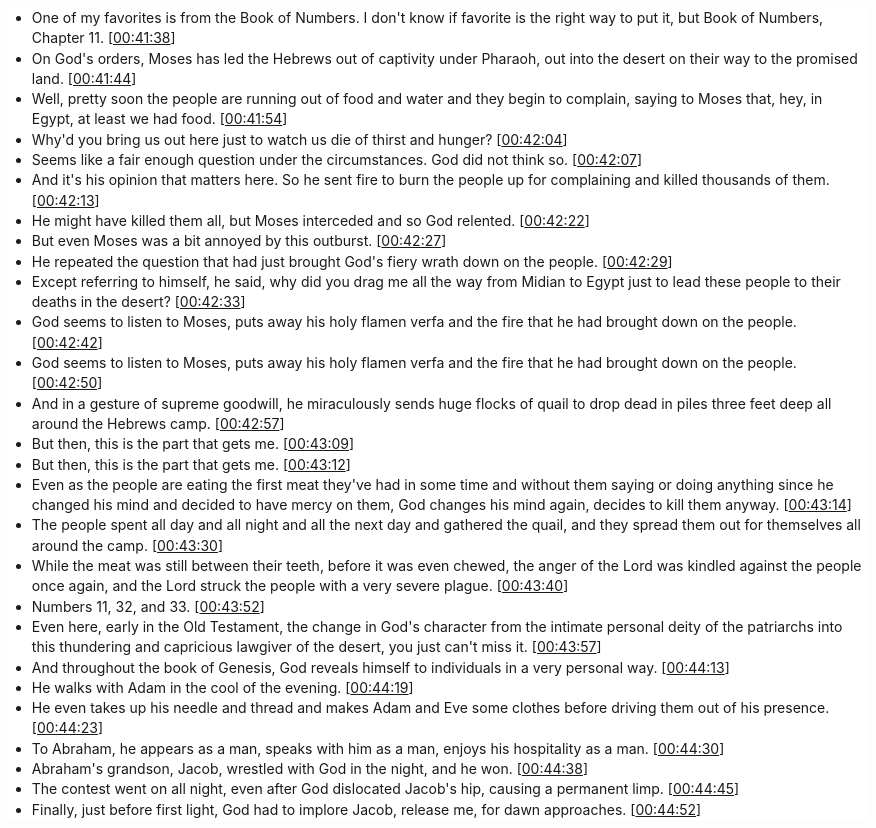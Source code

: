 *  One of my favorites is from the Book of Numbers. I don't know if favorite is the right way to put it, but Book of Numbers, Chapter 11. [[00:41:38](https://www.youtube.com/watch?v=wSLjtvrW088&t=2498.84s)]
*  On God's orders, Moses has led the Hebrews out of captivity under Pharaoh, out into the desert on their way to the promised land. [[00:41:44](https://www.youtube.com/watch?v=wSLjtvrW088&t=2504.84s)]
*  Well, pretty soon the people are running out of food and water and they begin to complain, saying to Moses that, hey, in Egypt, at least we had food. [[00:41:54](https://www.youtube.com/watch?v=wSLjtvrW088&t=2514.84s)]
*  Why'd you bring us out here just to watch us die of thirst and hunger? [[00:42:04](https://www.youtube.com/watch?v=wSLjtvrW088&t=2524.84s)]
*  Seems like a fair enough question under the circumstances. God did not think so. [[00:42:07](https://www.youtube.com/watch?v=wSLjtvrW088&t=2527.84s)]
*  And it's his opinion that matters here. So he sent fire to burn the people up for complaining and killed thousands of them. [[00:42:13](https://www.youtube.com/watch?v=wSLjtvrW088&t=2533.84s)]
*  He might have killed them all, but Moses interceded and so God relented. [[00:42:22](https://www.youtube.com/watch?v=wSLjtvrW088&t=2542.84s)]
*  But even Moses was a bit annoyed by this outburst. [[00:42:27](https://www.youtube.com/watch?v=wSLjtvrW088&t=2547.84s)]
*  He repeated the question that had just brought God's fiery wrath down on the people. [[00:42:29](https://www.youtube.com/watch?v=wSLjtvrW088&t=2549.84s)]
*  Except referring to himself, he said, why did you drag me all the way from Midian to Egypt just to lead these people to their deaths in the desert? [[00:42:33](https://www.youtube.com/watch?v=wSLjtvrW088&t=2553.84s)]
*  God seems to listen to Moses, puts away his holy flamen verfa and the fire that he had brought down on the people. [[00:42:42](https://www.youtube.com/watch?v=wSLjtvrW088&t=2562.84s)]
*  God seems to listen to Moses, puts away his holy flamen verfa and the fire that he had brought down on the people. [[00:42:50](https://www.youtube.com/watch?v=wSLjtvrW088&t=2570.84s)]
*  And in a gesture of supreme goodwill, he miraculously sends huge flocks of quail to drop dead in piles three feet deep all around the Hebrews camp. [[00:42:57](https://www.youtube.com/watch?v=wSLjtvrW088&t=2577.84s)]
*  But then, this is the part that gets me. [[00:43:09](https://www.youtube.com/watch?v=wSLjtvrW088&t=2589.84s)]
*  But then, this is the part that gets me. [[00:43:12](https://www.youtube.com/watch?v=wSLjtvrW088&t=2592.84s)]
*  Even as the people are eating the first meat they've had in some time and without them saying or doing anything since he changed his mind and decided to have mercy on them, God changes his mind again, decides to kill them anyway. [[00:43:14](https://www.youtube.com/watch?v=wSLjtvrW088&t=2594.84s)]
*  The people spent all day and all night and all the next day and gathered the quail, and they spread them out for themselves all around the camp. [[00:43:30](https://www.youtube.com/watch?v=wSLjtvrW088&t=2610.84s)]
*  While the meat was still between their teeth, before it was even chewed, the anger of the Lord was kindled against the people once again, and the Lord struck the people with a very severe plague. [[00:43:40](https://www.youtube.com/watch?v=wSLjtvrW088&t=2620.84s)]
*  Numbers 11, 32, and 33. [[00:43:52](https://www.youtube.com/watch?v=wSLjtvrW088&t=2632.84s)]
*  Even here, early in the Old Testament, the change in God's character from the intimate personal deity of the patriarchs into this thundering and capricious lawgiver of the desert, you just can't miss it. [[00:43:57](https://www.youtube.com/watch?v=wSLjtvrW088&t=2637.84s)]
*  And throughout the book of Genesis, God reveals himself to individuals in a very personal way. [[00:44:13](https://www.youtube.com/watch?v=wSLjtvrW088&t=2653.84s)]
*  He walks with Adam in the cool of the evening. [[00:44:19](https://www.youtube.com/watch?v=wSLjtvrW088&t=2659.84s)]
*  He even takes up his needle and thread and makes Adam and Eve some clothes before driving them out of his presence. [[00:44:23](https://www.youtube.com/watch?v=wSLjtvrW088&t=2663.84s)]
*  To Abraham, he appears as a man, speaks with him as a man, enjoys his hospitality as a man. [[00:44:30](https://www.youtube.com/watch?v=wSLjtvrW088&t=2670.84s)]
*  Abraham's grandson, Jacob, wrestled with God in the night, and he won. [[00:44:38](https://www.youtube.com/watch?v=wSLjtvrW088&t=2678.84s)]
*  The contest went on all night, even after God dislocated Jacob's hip, causing a permanent limp. [[00:44:45](https://www.youtube.com/watch?v=wSLjtvrW088&t=2685.84s)]
*  Finally, just before first light, God had to implore Jacob, release me, for dawn approaches. [[00:44:52](https://www.youtube.com/watch?v=wSLjtvrW088&t=2692.84s)]